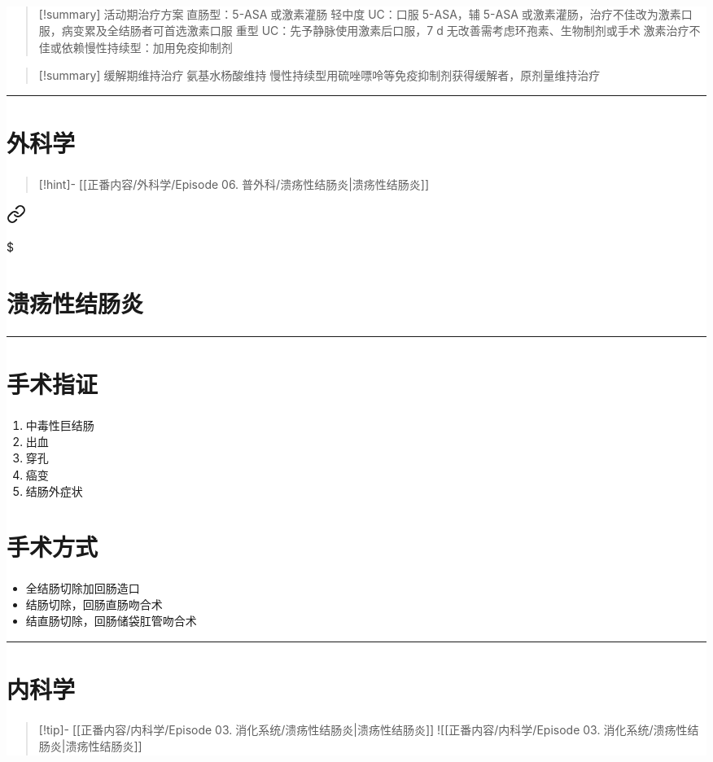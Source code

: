 >[!summary] 活动期治疗方案
>直肠型：5-ASA 或激素灌肠
>轻中度 UC：口服 5-ASA，辅 5-ASA 或激素灌肠，治疗不佳改为激素口服，病变累及全结肠者可首选激素口服
>重型 UC：先予静脉使用激素后口服，7 d 无改善需考虑环孢素、生物制剂或手术
>激素治疗不佳或依赖慢性持续型：加用免疫抑制剂

>[!summary] 缓解期维持治疗
>氨基水杨酸维持
>慢性持续型用硫唑嘌呤等免疫抑制剂获得缓解者，原剂量维持治疗

---
# 外科学
>[!hint]- [[正番内容/外科学/Episode 06. 普外科/溃疡性结肠炎\|溃疡性结肠炎]]
>
<div class="transclusion internal-embed is-loaded"><a class="markdown-embed-link" href="///episode-06//" aria-label="Open link"><svg xmlns="http://www.w3.org/2000/svg" width="24" height="24" viewBox="0 0 24 24" fill="none" stroke="currentColor" stroke-width="2" stroke-linecap="round" stroke-linejoin="round" class="svg-icon lucide-link"><path d="M10 13a5 5 0 0 0 7.54.54l3-3a5 5 0 0 0-7.07-7.07l-1.72 1.71"></path><path d="M14 11a5 5 0 0 0-7.54-.54l-3 3a5 5 0 0 0 7.07 7.07l1.71-1.71"></path></svg></a><div class="markdown-embed">

$<div class="markdown-embed-title">

# 溃疡性结肠炎

</div>



---
# 手术指证
1. 中毒性巨结肠
2. 出血
3. 穿孔
4. 癌变
5. 结肠外症状
# 手术方式
+ 全结肠切除加回肠造口
+ 结肠切除，回肠直肠吻合术
+ 结直肠切除，回肠储袋肛管吻合术
---
# 内科学
>[!tip]- [[正番内容/内科学/Episode 03. 消化系统/溃疡性结肠炎\|溃疡性结肠炎]]
> ![[正番内容/内科学/Episode 03. 消化系统/溃疡性结肠炎\|溃疡性结肠炎]]

</div></div>
